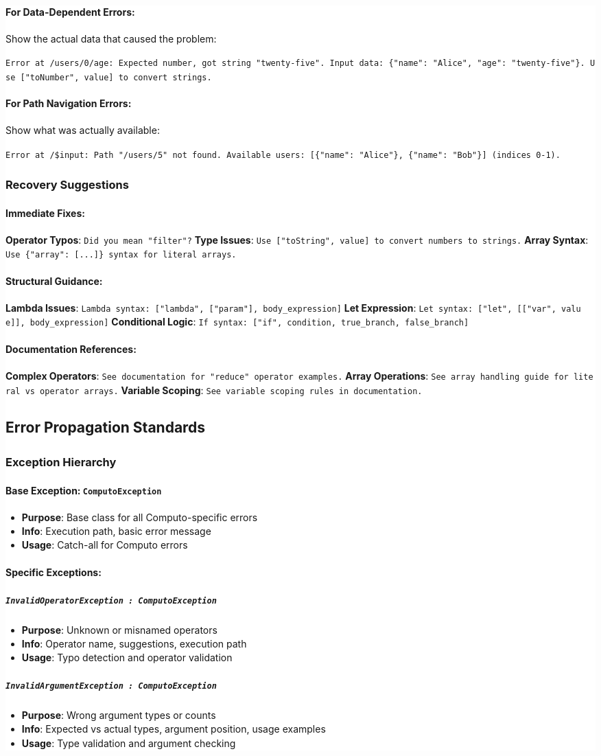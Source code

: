 #### For Data-Dependent Errors:
Show the actual data that caused the problem:
```
Error at /users/0/age: Expected number, got string "twenty-five". Input data: {"name": "Alice", "age": "twenty-five"}. Use ["toNumber", value] to convert strings.
```

#### For Path Navigation Errors:
Show what was actually available:
```
Error at /$input: Path "/users/5" not found. Available users: [{"name": "Alice"}, {"name": "Bob"}] (indices 0-1).
```

### Recovery Suggestions

#### Immediate Fixes:
**Operator Typos**: `Did you mean "filter"?`
**Type Issues**: `Use ["toString", value] to convert numbers to strings.`
**Array Syntax**: `Use {"array": [...]} syntax for literal arrays.`

#### Structural Guidance:
**Lambda Issues**: `Lambda syntax: ["lambda", ["param"], body_expression]`
**Let Expression**: `Let syntax: ["let", [["var", value]], body_expression]`
**Conditional Logic**: `If syntax: ["if", condition, true_branch, false_branch]`

#### Documentation References:
**Complex Operators**: `See documentation for "reduce" operator examples.`
**Array Operations**: `See array handling guide for literal vs operator arrays.`
**Variable Scoping**: `See variable scoping rules in documentation.`

## Error Propagation Standards

### Exception Hierarchy

#### Base Exception: `ComputoException`
- **Purpose**: Base class for all Computo-specific errors
- **Info**: Execution path, basic error message
- **Usage**: Catch-all for Computo errors

#### Specific Exceptions:

##### `InvalidOperatorException : ComputoException`
- **Purpose**: Unknown or misnamed operators
- **Info**: Operator name, suggestions, execution path
- **Usage**: Typo detection and operator validation

##### `InvalidArgumentException : ComputoException`
- **Purpose**: Wrong argument types or counts
- **Info**: Expected vs actual types, argument position, usage examples
- **Usage**: Type validation and argument checking
